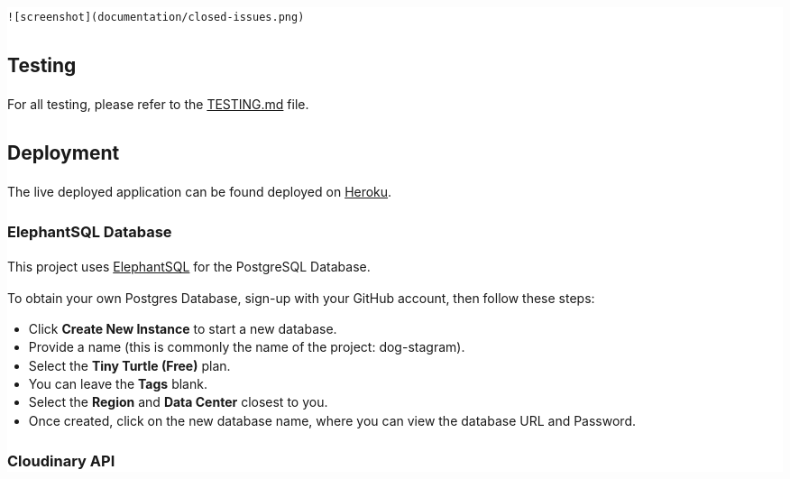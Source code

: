     ![screenshot](documentation/closed-issues.png)

## Testing

For all testing, please refer to the [TESTING.md](TESTING.md) file.

## Deployment

The live deployed application can be found deployed on [Heroku](https://dog-stagram-23b178208419.herokuapp.com).

### ElephantSQL Database

This project uses [ElephantSQL](https://www.elephantsql.com) for the PostgreSQL Database.

To obtain your own Postgres Database, sign-up with your GitHub account, then follow these steps:

- Click **Create New Instance** to start a new database.
- Provide a name (this is commonly the name of the project: dog-stagram).
- Select the **Tiny Turtle (Free)** plan.
- You can leave the **Tags** blank.
- Select the **Region** and **Data Center** closest to you.
- Once created, click on the new database name, where you can view the database URL and Password.

### Cloudinary API
